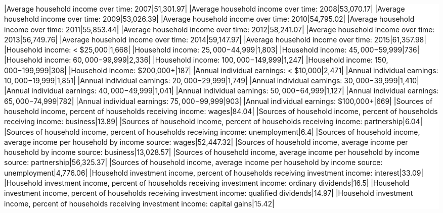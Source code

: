 |Average household income over time: 2007|51,301.97|
|Average household income over time: 2008|53,070.17|
|Average household income over time: 2009|53,026.39|
|Average household income over time: 2010|54,795.02|
|Average household income over time: 2011|55,853.44|
|Average household income over time: 2012|58,241.07|
|Average household income over time: 2013|56,749.76|
|Average household income over time: 2014|59,147.97|
|Average household income over time: 2015|61,357.98|
|Household income: < $25,000|1,668|
|Household income: $25,000-$44,999|1,803|
|Household income: $45,000-$59,999|736|
|Household income: $60,000-$99,999|2,336|
|Household income: $100,000-$149,999|1,247|
|Household income: $150,000-$199,999|308|
|Household income: $200,000+|187|
|Annual individual earnings: < $10,000|2,471|
|Annual individual earnings: $10,000-$19,999|1,851|
|Annual individual earnings: $20,000-$29,999|1,749|
|Annual individual earnings: $30,000-$39,999|1,410|
|Annual individual earnings: $40,000-$49,999|1,041|
|Annual individual earnings: $50,000-$64,999|1,127|
|Annual individual earnings: $65,000-$74,999|782|
|Annual individual earnings: $75,000-$99,999|903|
|Annual individual earnings: $100,000+|669|
|Sources of household income, percent of households receiving income: wages|84.04|
|Sources of household income, percent of households receiving income: business|13.89|
|Sources of household income, percent of households receiving income: partnership|6.04|
|Sources of household income, percent of households receiving income: unemployment|6.4|
|Sources of household income, average income per household by income source: wages|52,447.32|
|Sources of household income, average income per household by income source: business|13,028.57|
|Sources of household income, average income per household by income source: partnership|56,325.37|
|Sources of household income, average income per household by income source: unemployment|4,776.06|
|Household investment income, percent of households receiving investment income: interest|33.09|
|Household investment income, percent of households receiving investment income: ordinary dividends|16.5|
|Household investment income, percent of households receiving investment income: qualified dividends|14.97|
|Household investment income, percent of households receiving investment income: capital gains|15.42|